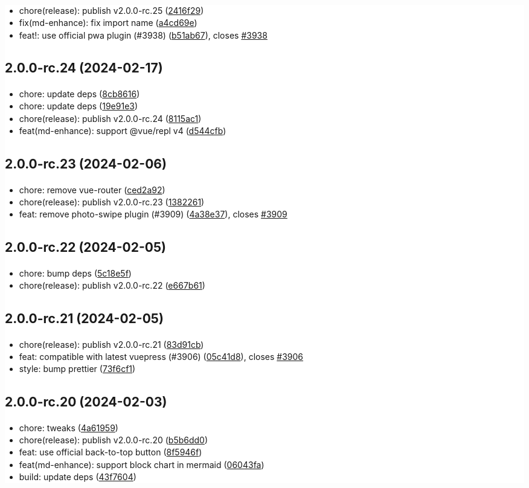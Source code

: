 - chore(release): publish v2.0.0-rc.25 ([2416f29](https://github.com/vuepress-theme-hope/vuepress-theme-hope/commit/2416f29))
- fix(md-enhance): fix import name ([a4cd69e](https://github.com/vuepress-theme-hope/vuepress-theme-hope/commit/a4cd69e))
- feat!: use official pwa plugin (#3938) ([b51ab67](https://github.com/vuepress-theme-hope/vuepress-theme-hope/commit/b51ab67)), closes [#3938](https://github.com/vuepress-theme-hope/vuepress-theme-hope/issues/3938)

## 2.0.0-rc.24 (2024-02-17)

- chore: update deps ([8cb8616](https://github.com/vuepress-theme-hope/vuepress-theme-hope/commit/8cb8616))
- chore: update deps ([19e91e3](https://github.com/vuepress-theme-hope/vuepress-theme-hope/commit/19e91e3))
- chore(release): publish v2.0.0-rc.24 ([8115ac1](https://github.com/vuepress-theme-hope/vuepress-theme-hope/commit/8115ac1))
- feat(md-enhance): support @vue/repl v4 ([d544cfb](https://github.com/vuepress-theme-hope/vuepress-theme-hope/commit/d544cfb))

## 2.0.0-rc.23 (2024-02-06)

- chore: remove vue-router ([ced2a92](https://github.com/vuepress-theme-hope/vuepress-theme-hope/commit/ced2a92))
- chore(release): publish v2.0.0-rc.23 ([1382261](https://github.com/vuepress-theme-hope/vuepress-theme-hope/commit/1382261))
- feat: remove photo-swipe plugin (#3909) ([4a38e37](https://github.com/vuepress-theme-hope/vuepress-theme-hope/commit/4a38e37)), closes [#3909](https://github.com/vuepress-theme-hope/vuepress-theme-hope/issues/3909)

## 2.0.0-rc.22 (2024-02-05)

- chore: bump deps ([5c18e5f](https://github.com/vuepress-theme-hope/vuepress-theme-hope/commit/5c18e5f))
- chore(release): publish v2.0.0-rc.22 ([e667b61](https://github.com/vuepress-theme-hope/vuepress-theme-hope/commit/e667b61))

## 2.0.0-rc.21 (2024-02-05)

- chore(release): publish v2.0.0-rc.21 ([83d91cb](https://github.com/vuepress-theme-hope/vuepress-theme-hope/commit/83d91cb))
- feat: compatible with latest vuepress (#3906) ([05c41d8](https://github.com/vuepress-theme-hope/vuepress-theme-hope/commit/05c41d8)), closes [#3906](https://github.com/vuepress-theme-hope/vuepress-theme-hope/issues/3906)
- style: bump prettier ([73f6cf1](https://github.com/vuepress-theme-hope/vuepress-theme-hope/commit/73f6cf1))

## 2.0.0-rc.20 (2024-02-03)

- chore: tweaks ([4a61959](https://github.com/vuepress-theme-hope/vuepress-theme-hope/commit/4a61959))
- chore(release): publish v2.0.0-rc.20 ([b5b6dd0](https://github.com/vuepress-theme-hope/vuepress-theme-hope/commit/b5b6dd0))
- feat: use official back-to-top button ([8f5946f](https://github.com/vuepress-theme-hope/vuepress-theme-hope/commit/8f5946f))
- feat(md-enhance): support block chart in mermaid ([06043fa](https://github.com/vuepress-theme-hope/vuepress-theme-hope/commit/06043fa))
- build: update deps ([43f7604](https://github.com/vuepress-theme-hope/vuepress-theme-hope/commit/43f7604))
